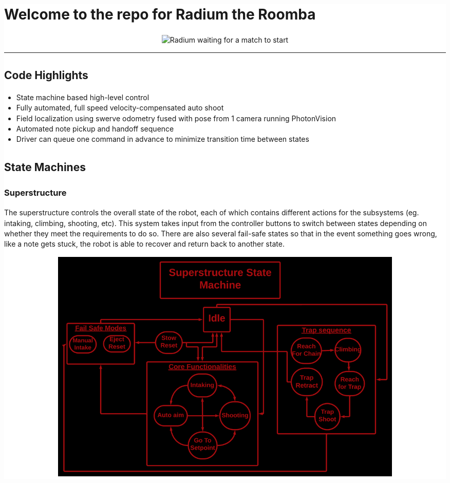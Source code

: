 # Welcome to the repo for Radium the Roomba 

<p align="center">
  <img src=./images/DSC_5030.JPG width="100%" title="Radium waiting for a match to start">
</p>

---

## Code Highlights

- State machine based high-level control
- Fully automated, full speed velocity-compensated auto shoot
- Field localization using swerve odometry fused with pose from 1 camera running PhotonVision
- Automated note pickup and handoff sequence
- Driver can queue one command in advance to minimize transition time between states


## State Machines

### Superstructure
The superstructure controls the overall state of the robot, each of which contains different actions for the subsystems (eg. intaking, climbing, shooting, etc). This system takes input from the controller buttons to switch between states depending on whether they meet the requirements to do so. There are also several fail-safe states so that in the event something goes wrong, like a note gets stuck, the robot is able to recover and return back to another state.

<p align="center">
<img src=./images/superstructure.png width="650">
</p>
